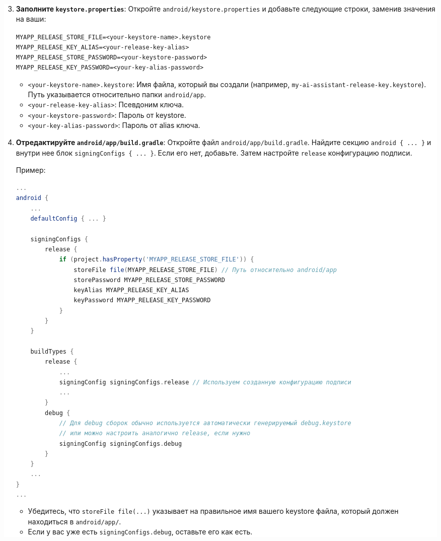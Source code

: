 3.  **Заполните `keystore.properties`**:
    Откройте `android/keystore.properties` и добавьте следующие строки, заменив значения на ваши:
    ```properties
    MYAPP_RELEASE_STORE_FILE=<your-keystore-name>.keystore
    MYAPP_RELEASE_KEY_ALIAS=<your-release-key-alias>
    MYAPP_RELEASE_STORE_PASSWORD=<your-keystore-password>
    MYAPP_RELEASE_KEY_PASSWORD=<your-key-alias-password>
    ```
    *   `<your-keystore-name>.keystore`: Имя файла, который вы создали (например, `my-ai-assistant-release-key.keystore`). Путь указывается относительно папки `android/app`.
    *   `<your-release-key-alias>`: Псевдоним ключа.
    *   `<your-keystore-password>`: Пароль от keystore.
    *   `<your-key-alias-password>`: Пароль от alias ключа.

4.  **Отредактируйте `android/app/build.gradle`**:
    Откройте файл `android/app/build.gradle`. Найдите секцию `android { ... }` и внутри нее блок `signingConfigs { ... }`. Если его нет, добавьте. Затем настройте `release` конфигурацию подписи.

    Пример:
    ```gradle
    ...
    android {
        ...
        defaultConfig { ... }

        signingConfigs {
            release {
                if (project.hasProperty('MYAPP_RELEASE_STORE_FILE')) {
                    storeFile file(MYAPP_RELEASE_STORE_FILE) // Путь относительно android/app
                    storePassword MYAPP_RELEASE_STORE_PASSWORD
                    keyAlias MYAPP_RELEASE_KEY_ALIAS
                    keyPassword MYAPP_RELEASE_KEY_PASSWORD
                }
            }
        }

        buildTypes {
            release {
                ...
                signingConfig signingConfigs.release // Используем созданную конфигурацию подписи
                ...
            }
            debug {
                // Для debug сборок обычно используется автоматически генерируемый debug.keystore
                // или можно настроить аналогично release, если нужно
                signingConfig signingConfigs.debug 
            }
        }
        ...
    }
    ...
    ```
    *   Убедитесь, что `storeFile file(...)` указывает на правильное имя вашего keystore файла, который должен находиться в `android/app/`.
    *   Если у вас уже есть `signingConfigs.debug`, оставьте его как есть.
